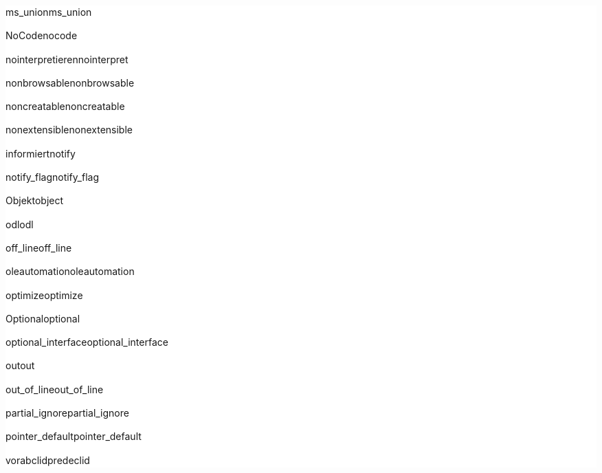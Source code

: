 <span data-ttu-id="429d6-298">ms_union</span><span class="sxs-lookup"><span data-stu-id="429d6-298">ms_union</span></span>

<span data-ttu-id="429d6-299">NoCode</span><span class="sxs-lookup"><span data-stu-id="429d6-299">nocode</span></span>

<span data-ttu-id="429d6-300">nointerpretieren</span><span class="sxs-lookup"><span data-stu-id="429d6-300">nointerpret</span></span>

<span data-ttu-id="429d6-301">nonbrowsable</span><span class="sxs-lookup"><span data-stu-id="429d6-301">nonbrowsable</span></span>

<span data-ttu-id="429d6-302">noncreatable</span><span class="sxs-lookup"><span data-stu-id="429d6-302">noncreatable</span></span>

<span data-ttu-id="429d6-303">nonextensible</span><span class="sxs-lookup"><span data-stu-id="429d6-303">nonextensible</span></span>

<span data-ttu-id="429d6-304">informiert</span><span class="sxs-lookup"><span data-stu-id="429d6-304">notify</span></span>

<span data-ttu-id="429d6-305">notify_flag</span><span class="sxs-lookup"><span data-stu-id="429d6-305">notify_flag</span></span>

<span data-ttu-id="429d6-306">Objekt</span><span class="sxs-lookup"><span data-stu-id="429d6-306">object</span></span>

<span data-ttu-id="429d6-307">odl</span><span class="sxs-lookup"><span data-stu-id="429d6-307">odl</span></span>

<span data-ttu-id="429d6-308">off_line</span><span class="sxs-lookup"><span data-stu-id="429d6-308">off_line</span></span>

<span data-ttu-id="429d6-309">oleautomation</span><span class="sxs-lookup"><span data-stu-id="429d6-309">oleautomation</span></span>

<span data-ttu-id="429d6-310">optimize</span><span class="sxs-lookup"><span data-stu-id="429d6-310">optimize</span></span>

<span data-ttu-id="429d6-311">Optional</span><span class="sxs-lookup"><span data-stu-id="429d6-311">optional</span></span>

<span data-ttu-id="429d6-312">optional_interface</span><span class="sxs-lookup"><span data-stu-id="429d6-312">optional_interface</span></span>

<span data-ttu-id="429d6-313">out</span><span class="sxs-lookup"><span data-stu-id="429d6-313">out</span></span>

<span data-ttu-id="429d6-314">out_of_line</span><span class="sxs-lookup"><span data-stu-id="429d6-314">out_of_line</span></span>

<span data-ttu-id="429d6-315">partial_ignore</span><span class="sxs-lookup"><span data-stu-id="429d6-315">partial_ignore</span></span>

<span data-ttu-id="429d6-316">pointer_default</span><span class="sxs-lookup"><span data-stu-id="429d6-316">pointer_default</span></span>

<span data-ttu-id="429d6-317">vorabclid</span><span class="sxs-lookup"><span data-stu-id="429d6-317">predeclid</span></span>
